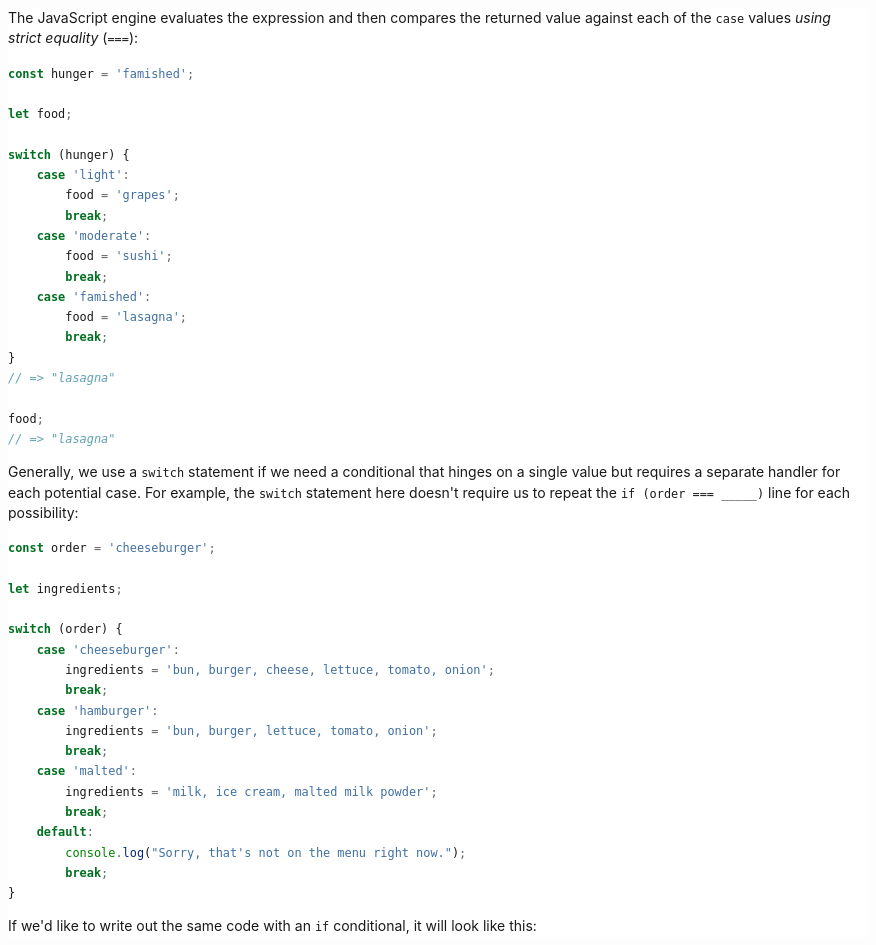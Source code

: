 The JavaScript engine evaluates the expression and then compares the returned
value against each of the `case` values _using strict equality_ (`===`):

```js
const hunger = 'famished';

let food;

switch (hunger) {
	case 'light':
		food = 'grapes';
		break;
	case 'moderate':
		food = 'sushi';
		break;
	case 'famished':
		food = 'lasagna';
		break;
}
// => "lasagna"

food;
// => "lasagna"
```

Generally, we use a `switch` statement if we need a conditional that hinges on
a single value but requires a separate handler for each potential case. For
example, the `switch` statement here doesn't require us to repeat the
`if (order === _____)` line for each possibility:

```js
const order = 'cheeseburger';

let ingredients;

switch (order) {
	case 'cheeseburger':
		ingredients = 'bun, burger, cheese, lettuce, tomato, onion';
		break;
	case 'hamburger':
		ingredients = 'bun, burger, lettuce, tomato, onion';
		break;
	case 'malted':
		ingredients = 'milk, ice cream, malted milk powder';
		break;
	default:
		console.log("Sorry, that's not on the menu right now.");
		break;
}
```

If we'd like to write out the same code with an `if` conditional, it will look
like this:
